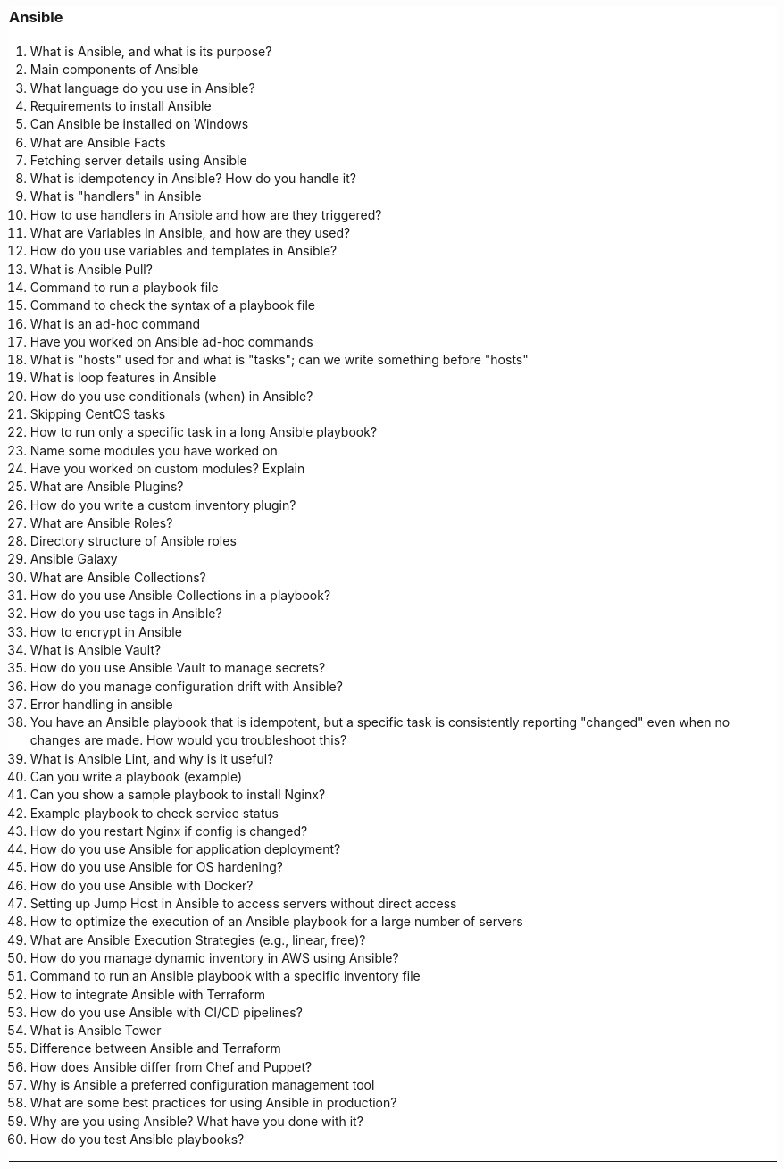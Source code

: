 ### Ansible
1. What is Ansible, and what is its purpose?
2. Main components of Ansible
3. What language do you use in Ansible?
4. Requirements to install Ansible
5. Can Ansible be installed on Windows
6. What are Ansible Facts
7. Fetching server details using Ansible
8. What is idempotency in Ansible? How do you handle it?
9. What is "handlers" in Ansible
10. How to use handlers in Ansible and how are they triggered?
11. What are Variables in Ansible, and how are they used?
12. How do you use variables and templates in Ansible?
13. What is Ansible Pull?
14. Command to run a playbook file
15. Command to check the syntax of a playbook file
16. What is an ad-hoc command
17. Have you worked on Ansible ad-hoc commands
18. What is "hosts" used for and what is "tasks"; can we write something before "hosts"
19. What is loop features in Ansible
20. How do you use conditionals (when) in Ansible?
21. Skipping CentOS tasks
22. How to run only a specific task in a long Ansible playbook?
23. Name some modules you have worked on
24. Have you worked on custom modules? Explain
25. What are Ansible Plugins?
26. How do you write a custom inventory plugin?
27. What are Ansible Roles?
28. Directory structure of Ansible roles
29. Ansible Galaxy
30. What are Ansible Collections?
31. How do you use Ansible Collections in a playbook?
32. How do you use tags in Ansible?
33. How to encrypt in Ansible
34. What is Ansible Vault?
35. How do you use Ansible Vault to manage secrets?
36. How do you manage configuration drift with Ansible?
37. Error handling in ansible
38. You have an Ansible playbook that is idempotent, but a specific task is consistently reporting "changed" even when no changes are made. How would you troubleshoot this?
39. What is Ansible Lint, and why is it useful?
40. Can you write a playbook (example)
41. Can you show a sample playbook to install Nginx?
42. Example playbook to check service status
43. How do you restart Nginx if config is changed?
44. How do you use Ansible for application deployment?
45. How do you use Ansible for OS hardening?
46. How do you use Ansible with Docker?
47. Setting up Jump Host in Ansible to access servers without direct access
48. How to optimize the execution of an Ansible playbook for a large number of servers
49. What are Ansible Execution Strategies (e.g., linear, free)?
50. How do you manage dynamic inventory in AWS using Ansible?
51. Command to run an Ansible playbook with a specific inventory file
52. How to integrate Ansible with Terraform
53. How do you use Ansible with CI/CD pipelines?
54. What is Ansible Tower
55. Difference between Ansible and Terraform
56. How does Ansible differ from Chef and Puppet?
57. Why is Ansible a preferred configuration management tool
58. What are some best practices for using Ansible in production?
59. Why are you using Ansible? What have you done with it?
60. How do you test Ansible playbooks?
***